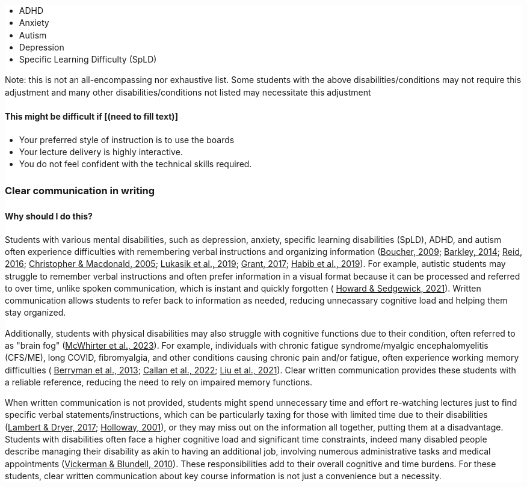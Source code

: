 -   ADHD
-   Anxiety
-   Autism
-   Depression
-   Specific Learning Difficulty (SpLD)

Note: this is not an all-encompassing nor exhaustive list. Some students
with the above disabilities/conditions may not require this adjustment
and many other disabilities/conditions not listed may necessitate this
adjustment

#### This might be difficult if [(need to fill text)]

* Your preferred style of instruction is to use the boards
* Your lecture delivery is highly interactive.
* You do not feel confident with the technical skills required.

### Clear communication in writing 

#### Why should I do this?

Students with various mental disabilities, such as depression, anxiety,
specific learning disabilities (SpLD), ADHD, and autism often experience
difficulties with remembering verbal instructions and organizing
information ([Boucher, 2009](#bibliography); [Barkley,
2014](#bibliography); [Reid, 2016](#bibliography); [Christopher &
Macdonald, 2005](#bibliography); [Lukasik et al., 2019](#bibliography);
[Grant, 2017](#bibliography); [Habib et al., 2019](#bibliography)). For
example, autistic students may struggle to remember verbal instructions
and often prefer information in a visual format because it can be
processed and referred to over time, unlike spoken communication, which
is instant and quickly forgotten ( [Howard & Sedgewick,
2021](#bibliography)). Written communication allows students to refer
back to information as needed, reducing unnecassary cognitive load and
helping them stay organized.

Additionally, students with physical disabilities may also struggle with
cognitive functions due to their condition, often referred to as "brain
fog" ([McWhirter et al., 2023](#bibliography)). For example, individuals
with chronic fatigue syndrome/myalgic encephalomyelitis (CFS/ME), long
COVID, fibromyalgia, and other conditions causing chronic pain and/or
fatigue, often experience working memory difficulties ( [Berryman et
al., 2013](#bibliography); [Callan et al., 2022](#bibliography); [Liu et
al., 2021](#bibliography)). Clear written communication provides these
students with a reliable reference, reducing the need to rely on
impaired memory functions.

When written communication is not provided, students might spend
unnecessary time and effort re-watching lectures just to find specific
verbal statements/instructions, which can be particularly taxing for
those with limited time due to their disabilities ([Lambert & Dryer,
2017](#bibliography); [Holloway, 2001](#bibliography)), or they may miss
out on the information all together, putting them at a disadvantage.
Students with disabilities often face a higher cognitive load and
significant time constraints, indeed many disabled people describe
managing their disability as akin to having an additional job, involving
numerous administrative tasks and medical appointments ([Vickerman &
Blundell, 2010](#bibliography)). These responsibilities add to their
overall cognitive and time burdens. For these students, clear written
communication about key course information is not just a convenience but
a necessity.
